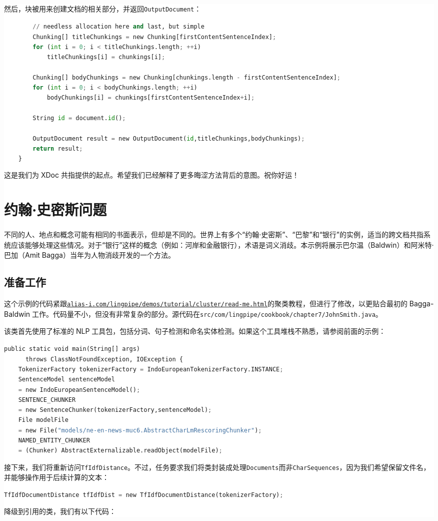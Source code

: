 然后，块被用来创建文档的相关部分，并返回`OutputDocument`：

```py
        // needless allocation here and last, but simple
        Chunking[] titleChunkings = new Chunking[firstContentSentenceIndex];
        for (int i = 0; i < titleChunkings.length; ++i)
            titleChunkings[i] = chunkings[i];

        Chunking[] bodyChunkings = new Chunking[chunkings.length - firstContentSentenceIndex];
        for (int i = 0; i < bodyChunkings.length; ++i)
            bodyChunkings[i] = chunkings[firstContentSentenceIndex+i];

        String id = document.id();

        OutputDocument result = new OutputDocument(id,titleChunkings,bodyChunkings);
        return result;
    }
```

这是我们为 XDoc 共指提供的起点。希望我们已经解释了更多晦涩方法背后的意图。祝你好运！

# 约翰·史密斯问题

不同的人、地点和概念可能有相同的书面表示，但却是不同的。世界上有多个“约翰·史密斯”、“巴黎”和“银行”的实例，适当的跨文档共指系统应该能够处理这些情况。对于“银行”这样的概念（例如：河岸和金融银行），术语是词义消歧。本示例将展示巴尔温（Baldwin）和阿米特·巴加（Amit Bagga）当年为人物消歧开发的一个方法。

## 准备工作

这个示例的代码紧跟[`alias-i.com/lingpipe/demos/tutorial/cluster/read-me.html`](http://alias-i.com/lingpipe/demos/tutorial/cluster/read-me.html)的聚类教程，但进行了修改，以更贴合最初的 Bagga-Baldwin 工作。代码量不小，但没有非常复杂的部分。源代码在`src/com/lingpipe/cookbook/chapter7/JohnSmith.java`。

该类首先使用了标准的 NLP 工具包，包括分词、句子检测和命名实体检测。如果这个工具堆栈不熟悉，请参阅前面的示例：

```py
public static void main(String[] args) 
      throws ClassNotFoundException, IOException {
    TokenizerFactory tokenizerFactory = IndoEuropeanTokenizerFactory.INSTANCE;
    SentenceModel sentenceModel
    = new IndoEuropeanSentenceModel();
    SENTENCE_CHUNKER 
    = new SentenceChunker(tokenizerFactory,sentenceModel);
    File modelFile
    = new File("models/ne-en-news-muc6.AbstractCharLmRescoringChunker");
    NAMED_ENTITY_CHUNKER 
    = (Chunker) AbstractExternalizable.readObject(modelFile);
```

接下来，我们将重新访问`TfIdfDistance`。不过，任务要求我们将类封装成处理`Documents`而非`CharSequences`，因为我们希望保留文件名，并能够操作用于后续计算的文本：

```py
TfIdfDocumentDistance tfIdfDist = new TfIdfDocumentDistance(tokenizerFactory);
```

降级到引用的类，我们有以下代码：

